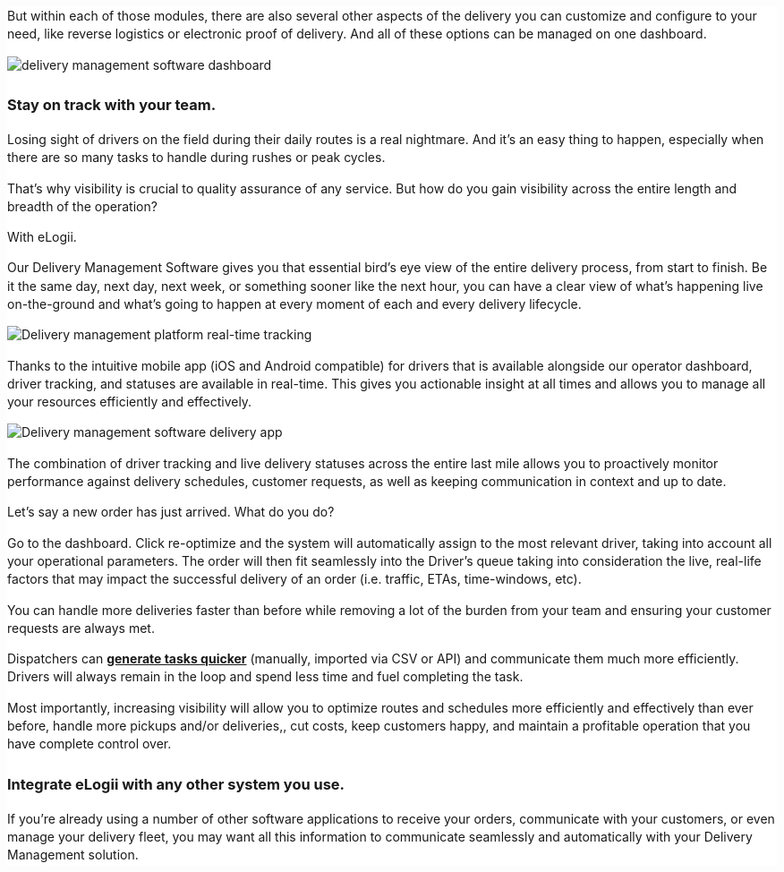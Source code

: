 But within each of those modules, there are also several other aspects of the delivery you can customize and configure to your need, like reverse logistics or electronic proof of delivery. And all of these options can be managed on one dashboard.

![delivery management software dashboard](/blog/uploads/dashboard.jpg "A preview of eLogii's dashboard")

### Stay on track with your team.

Losing sight of drivers on the field during their daily routes is a real nightmare. And it’s an easy thing to happen, especially when there are so many tasks to handle during rushes or peak cycles.

That’s why visibility is crucial to quality assurance of any service. But how do you gain visibility across the entire length and breadth of the operation?

With eLogii.

Our Delivery Management Software gives you that essential bird’s eye view of the entire delivery process, from start to finish. Be it the same day, next day, next week, or something sooner like the next hour, you can have a clear view of what’s happening live on-the-ground and what’s going to happen at every moment of each and every delivery lifecycle.

![Delivery management platform real-time tracking](/blog/uploads/5ed78e466d19d408902474.gif "A preview of real-time visibility and tracking")

Thanks to the intuitive mobile app (iOS and Android compatible) for drivers that is available alongside our operator dashboard, driver tracking, and statuses are available in real-time. This gives you actionable insight at all times and allows you to manage all your resources efficiently and effectively.

![Delivery management software delivery app](/blog/uploads/delivery_app.png "A successfully completed delivery on the Delivery App")

The combination of driver tracking and live delivery statuses across the entire last mile allows you to proactively monitor performance against delivery schedules, customer requests, as well as keeping communication in context and up to date.

Let’s say a new order has just arrived. What do you do?

Go to the dashboard. Click re-optimize and the system will automatically assign to the most relevant driver, taking into account all your operational parameters. The order will then fit seamlessly into the Driver’s queue taking into consideration the live, real-life factors that may impact the successful delivery of an order (i.e. traffic, ETAs, time-windows, etc).

You can handle more deliveries faster than before while removing a lot of the burden from your team and ensuring your customer requests are always met.

Dispatchers can [**generate tasks quicker**](https://elogii.com/capabilities/flexible-tasks) (manually, imported via CSV or API) and communicate them much more efficiently. Drivers will always remain in the loop and spend less time and fuel completing the task.

Most importantly, increasing visibility will allow you to optimize routes and schedules more efficiently and effectively than ever before, handle more pickups and/or deliveries,, cut costs, keep customers happy, and maintain a profitable operation that you have complete control over.

### Integrate eLogii with any other system you use.

If you’re already using a number of other software applications to receive your orders, communicate with your customers, or even manage your delivery fleet, you may want all this information to communicate seamlessly and automatically with your Delivery Management solution.
